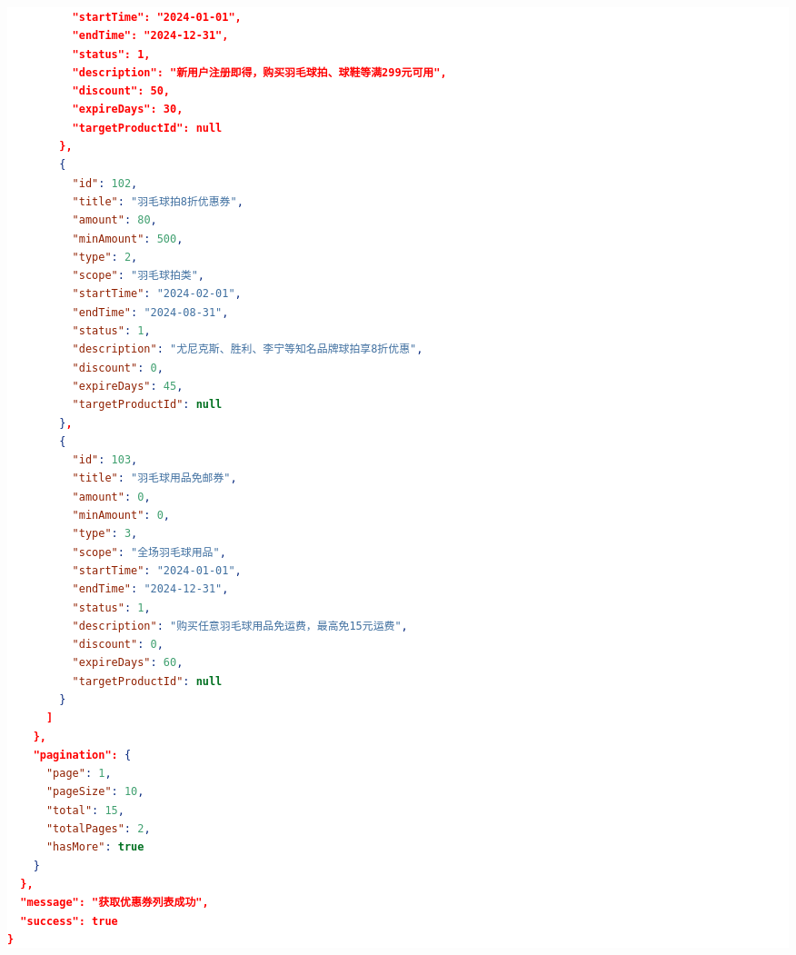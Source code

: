 ```json
          "startTime": "2024-01-01",
          "endTime": "2024-12-31",
          "status": 1,
          "description": "新用户注册即得，购买羽毛球拍、球鞋等满299元可用",
          "discount": 50,
          "expireDays": 30,
          "targetProductId": null
        },
        {
          "id": 102,
          "title": "羽毛球拍8折优惠券",
          "amount": 80,
          "minAmount": 500,
          "type": 2,
          "scope": "羽毛球拍类",
          "startTime": "2024-02-01",
          "endTime": "2024-08-31",
          "status": 1,
          "description": "尤尼克斯、胜利、李宁等知名品牌球拍享8折优惠",
          "discount": 0,
          "expireDays": 45,
          "targetProductId": null
        },
        {
          "id": 103,
          "title": "羽毛球用品免邮券",
          "amount": 0,
          "minAmount": 0,
          "type": 3,
          "scope": "全场羽毛球用品",
          "startTime": "2024-01-01",
          "endTime": "2024-12-31",
          "status": 1,
          "description": "购买任意羽毛球用品免运费，最高免15元运费",
          "discount": 0,
          "expireDays": 60,
          "targetProductId": null
        }
      ]
    },
    "pagination": {
      "page": 1,
      "pageSize": 10,
      "total": 15,
      "totalPages": 2,
      "hasMore": true
    }
  },
  "message": "获取优惠券列表成功",
  "success": true
}
```
